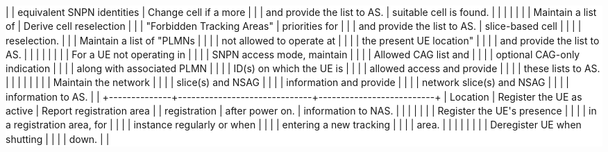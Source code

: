 |              | equivalent SNPN identities   | Change cell if a more    |
|              | and provide the list to AS.  | suitable cell is found.  |
|              |                              |                          |
|              | Maintain a list of           | Derive cell reselection  |
|              | \"Forbidden Tracking Areas\" | priorities for           |
|              | and provide the list to AS.  | slice-based cell         |
|              |                              | reselection.             |
|              | Maintain a list of \"PLMNs   |                          |
|              | not allowed to operate at    |                          |
|              | the present UE location\"    |                          |
|              | and provide the list to AS.  |                          |
|              |                              |                          |
|              | For a UE not operating in    |                          |
|              | SNPN access mode, maintain   |                          |
|              | Allowed CAG list and         |                          |
|              | optional CAG-only indication |                          |
|              | along with associated PLMN   |                          |
|              | ID(s) on which the UE is     |                          |
|              | allowed access and provide   |                          |
|              | these lists to AS.           |                          |
|              |                              |                          |
|              | Maintain the network         |                          |
|              | slice(s) and NSAG            |                          |
|              | information and provide      |                          |
|              | network slice(s) and NSAG    |                          |
|              | information to AS.           |                          |
+--------------+------------------------------+--------------------------+
| Location     | Register the UE as active    | Report registration area |
| registration | after power on.              | information to NAS.      |
|              |                              |                          |
|              | Register the UE\'s presence  |                          |
|              | in a registration area, for  |                          |
|              | instance regularly or when   |                          |
|              | entering a new tracking      |                          |
|              | area.                        |                          |
|              |                              |                          |
|              | Deregister UE when shutting  |                          |
|              | down.                        |                          |